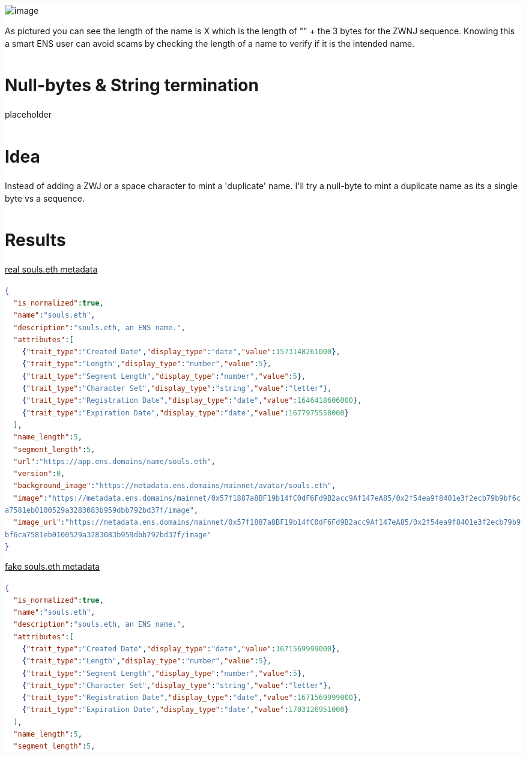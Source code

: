 ![image](/assets/img/duplicateensbounty/zwsp.PNG)

As pictured you can see the length of the name is X which is the length of "" + the 3 bytes for the ZWNJ sequence. Knowing this a smart ENS user can avoid scams by checking the length of a name to verify if it is the intended name. 

# Null-bytes & String termination

placeholder  

# Idea

Instead of adding a ZWJ or a space character to mint a 'duplicate' name. I'll try a null-byte to mint a duplicate name as its a single byte vs a sequence.  

# Results

[real souls.eth metadata](https://metadata.ens.domains/mainnet/0x57f1887a8BF19b14fC0dF6Fd9B2acc9Af147eA85/21408738346033573782297054604318283394034443274101412154976884646337787450239)  

```json
{
  "is_normalized":true,
  "name":"souls.eth",
  "description":"souls.eth, an ENS name.",
  "attributes":[
    {"trait_type":"Created Date","display_type":"date","value":1573148261000},
    {"trait_type":"Length","display_type":"number","value":5},
    {"trait_type":"Segment Length","display_type":"number","value":5},
    {"trait_type":"Character Set","display_type":"string","value":"letter"},
    {"trait_type":"Registration Date","display_type":"date","value":1646418606000},
    {"trait_type":"Expiration Date","display_type":"date","value":1677975558000}
  ],
  "name_length":5,
  "segment_length":5,
  "url":"https://app.ens.domains/name/souls.eth",
  "version":0,
  "background_image":"https://metadata.ens.domains/mainnet/avatar/souls.eth",
  "image":"https://metadata.ens.domains/mainnet/0x57f1887a8BF19b14fC0dF6Fd9B2acc9Af147eA85/0x2f54ea9f8401e3f2ecb79b9bf6ca7581eb0100529a3283083b959dbb792bd37f/image",
  "image_url":"https://metadata.ens.domains/mainnet/0x57f1887a8BF19b14fC0dF6Fd9B2acc9Af147eA85/0x2f54ea9f8401e3f2ecb79b9bf6ca7581eb0100529a3283083b959dbb792bd37f/image"
}
```

[fake souls.eth metadata](https://metadata.ens.domains/mainnet/0x57f1887a8BF19b14fC0dF6Fd9B2acc9Af147eA85/3952704116753594465626453052297191666829096611916680535498635886104442511571)  

```json
{
  "is_normalized":true,
  "name":"souls.eth",
  "description":"souls.eth, an ENS name.",
  "attributes":[
    {"trait_type":"Created Date","display_type":"date","value":1671569999000},
    {"trait_type":"Length","display_type":"number","value":5},
    {"trait_type":"Segment Length","display_type":"number","value":5},
    {"trait_type":"Character Set","display_type":"string","value":"letter"},
    {"trait_type":"Registration Date","display_type":"date","value":1671569999000},
    {"trait_type":"Expiration Date","display_type":"date","value":1703126951000}
  ],
  "name_length":5,
  "segment_length":5,
```